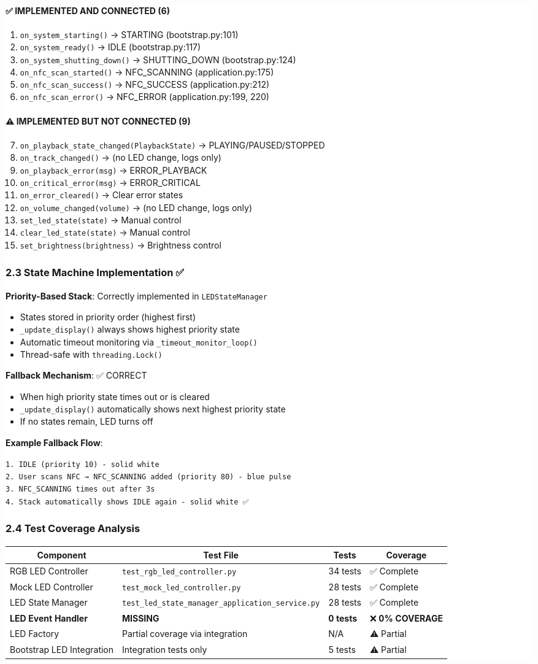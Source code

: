 #### ✅ IMPLEMENTED AND CONNECTED (6)
1. `on_system_starting()` → STARTING (bootstrap.py:101)
2. `on_system_ready()` → IDLE (bootstrap.py:117)
3. `on_system_shutting_down()` → SHUTTING_DOWN (bootstrap.py:124)
4. `on_nfc_scan_started()` → NFC_SCANNING (application.py:175)
5. `on_nfc_scan_success()` → NFC_SUCCESS (application.py:212)
6. `on_nfc_scan_error()` → NFC_ERROR (application.py:199, 220)

#### ⚠️ IMPLEMENTED BUT NOT CONNECTED (9)
7. `on_playback_state_changed(PlaybackState)` → PLAYING/PAUSED/STOPPED
8. `on_track_changed()` → (no LED change, logs only)
9. `on_playback_error(msg)` → ERROR_PLAYBACK
10. `on_critical_error(msg)` → ERROR_CRITICAL
11. `on_error_cleared()` → Clear error states
12. `on_volume_changed(volume)` → (no LED change, logs only)
13. `set_led_state(state)` → Manual control
14. `clear_led_state(state)` → Manual control
15. `set_brightness(brightness)` → Brightness control

### 2.3 State Machine Implementation ✅

**Priority-Based Stack**: Correctly implemented in `LEDStateManager`
- States stored in priority order (highest first)
- `_update_display()` always shows highest priority state
- Automatic timeout monitoring via `_timeout_monitor_loop()`
- Thread-safe with `threading.Lock()`

**Fallback Mechanism**: ✅ CORRECT
- When high priority state times out or is cleared
- `_update_display()` automatically shows next highest priority state
- If no states remain, LED turns off

**Example Fallback Flow**:
```
1. IDLE (priority 10) - solid white
2. User scans NFC → NFC_SCANNING added (priority 80) - blue pulse
3. NFC_SCANNING times out after 3s
4. Stack automatically shows IDLE again - solid white ✅
```

### 2.4 Test Coverage Analysis

| Component | Test File | Tests | Coverage |
|-----------|-----------|-------|----------|
| RGB LED Controller | `test_rgb_led_controller.py` | 34 tests | ✅ Complete |
| Mock LED Controller | `test_mock_led_controller.py` | 28 tests | ✅ Complete |
| LED State Manager | `test_led_state_manager_application_service.py` | 28 tests | ✅ Complete |
| **LED Event Handler** | **MISSING** | **0 tests** | ❌ **0% COVERAGE** |
| LED Factory | Partial coverage via integration | N/A | ⚠️ Partial |
| Bootstrap LED Integration | Integration tests only | 5 tests | ⚠️ Partial |
